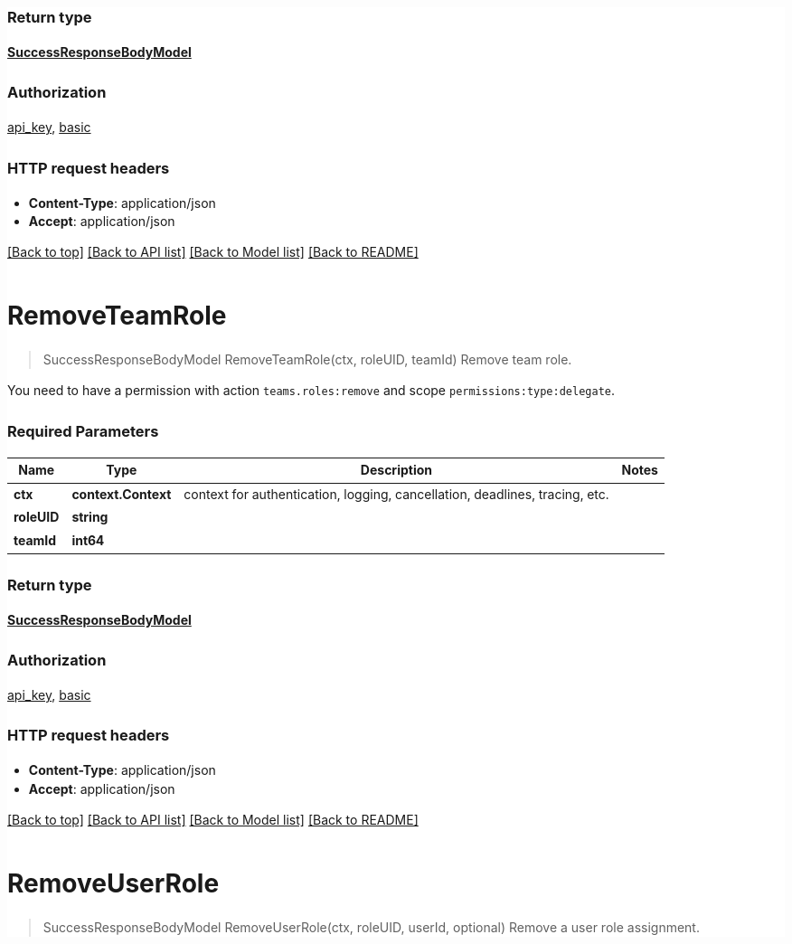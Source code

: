 ### Return type

[**SuccessResponseBodyModel**](SuccessResponseBody.md)

### Authorization

[api_key](../README.md#api_key), [basic](../README.md#basic)

### HTTP request headers

 - **Content-Type**: application/json
 - **Accept**: application/json

[[Back to top]](#) [[Back to API list]](../README.md#documentation-for-api-endpoints) [[Back to Model list]](../README.md#documentation-for-models) [[Back to README]](../README.md)

# **RemoveTeamRole**
> SuccessResponseBodyModel RemoveTeamRole(ctx, roleUID, teamId)
Remove team role.

You need to have a permission with action `teams.roles:remove` and scope `permissions:type:delegate`.

### Required Parameters

Name | Type | Description  | Notes
------------- | ------------- | ------------- | -------------
 **ctx** | **context.Context** | context for authentication, logging, cancellation, deadlines, tracing, etc.
  **roleUID** | **string**|  | 
  **teamId** | **int64**|  | 

### Return type

[**SuccessResponseBodyModel**](SuccessResponseBody.md)

### Authorization

[api_key](../README.md#api_key), [basic](../README.md#basic)

### HTTP request headers

 - **Content-Type**: application/json
 - **Accept**: application/json

[[Back to top]](#) [[Back to API list]](../README.md#documentation-for-api-endpoints) [[Back to Model list]](../README.md#documentation-for-models) [[Back to README]](../README.md)

# **RemoveUserRole**
> SuccessResponseBodyModel RemoveUserRole(ctx, roleUID, userId, optional)
Remove a user role assignment.
